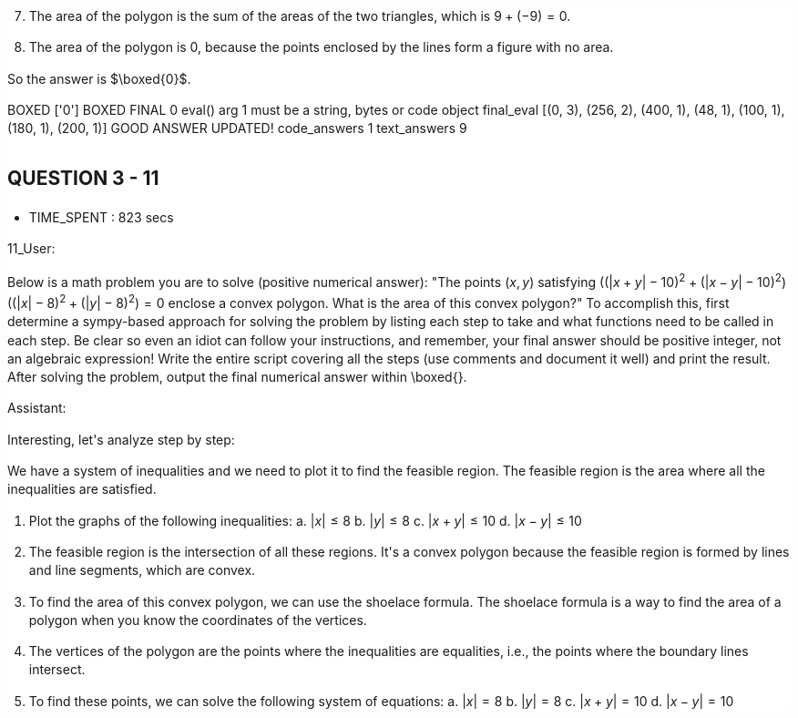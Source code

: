7. The area of the polygon is the sum of the areas of the two triangles, which is $9 + (-9) = 0$.

8. The area of the polygon is 0, because the points enclosed by the lines form a figure with no area.

So the answer is $\boxed{0}$.

BOXED ['0']
BOXED FINAL 0
eval() arg 1 must be a string, bytes or code object final_eval
[(0, 3), (256, 2), (400, 1), (48, 1), (100, 1), (180, 1), (200, 1)]
GOOD ANSWER UPDATED!
code_answers 1 text_answers 9



## QUESTION 3 - 11 
- TIME_SPENT : 823 secs

11_User:

Below is a math problem you are to solve (positive numerical answer):
"The points $\left(x, y\right)$ satisfying $((\vert x + y \vert - 10)^2 + ( \vert x - y \vert - 10)^2)((\vert x \vert - 8)^2 + ( \vert y \vert - 8)^2) = 0$ enclose a convex polygon. What is the area of this convex polygon?"
To accomplish this, first determine a sympy-based approach for solving the problem by listing each step to take and what functions need to be called in each step. Be clear so even an idiot can follow your instructions, and remember, your final answer should be positive integer, not an algebraic expression!
Write the entire script covering all the steps (use comments and document it well) and print the result. After solving the problem, output the final numerical answer within \boxed{}.

Assistant: 

Interesting, let's analyze step by step:



We have a system of inequalities and we need to plot it to find the feasible region. The feasible region is the area where all the inequalities are satisfied.

1. Plot the graphs of the following inequalities:
   a. $|x| \le 8$
   b. $|y| \le 8$
   c. $|x+y| \le 10$
   d. $|x-y| \le 10$

2. The feasible region is the intersection of all these regions. It's a convex polygon because the feasible region is formed by lines and line segments, which are convex.

3. To find the area of this convex polygon, we can use the shoelace formula. The shoelace formula is a way to find the area of a polygon when you know the coordinates of the vertices. 

4. The vertices of the polygon are the points where the inequalities are equalities, i.e., the points where the boundary lines intersect. 

5. To find these points, we can solve the following system of equations:
   a. $|x| = 8$
   b. $|y| = 8$
   c. $|x+y| = 10$
   d. $|x-y| = 10$
